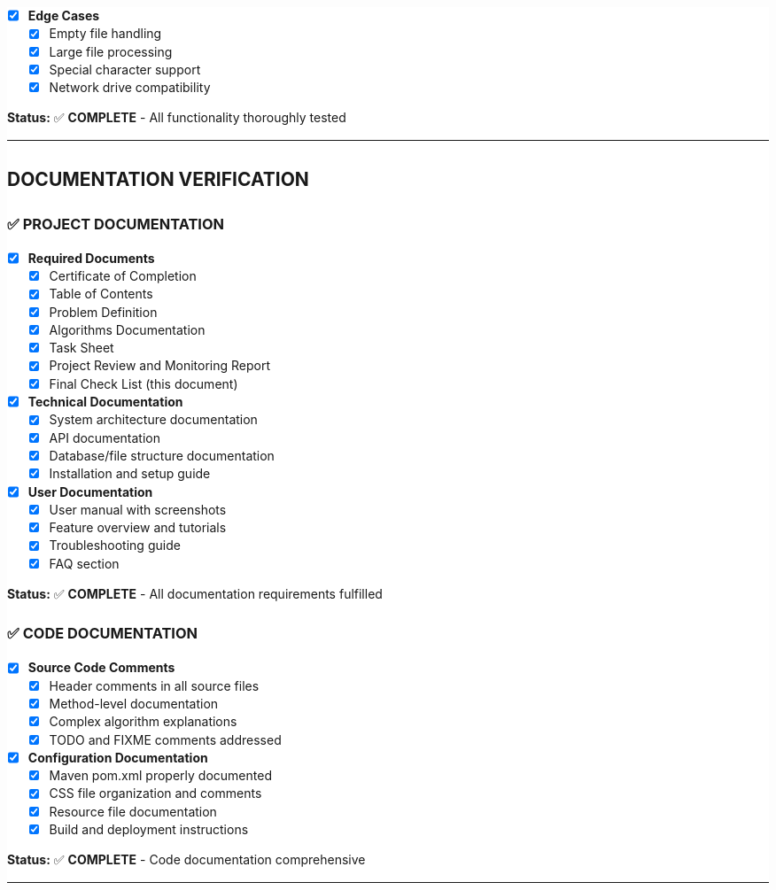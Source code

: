 - [x] **Edge Cases**
  - [x] Empty file handling
  - [x] Large file processing
  - [x] Special character support
  - [x] Network drive compatibility

**Status:** ✅ **COMPLETE** - All functionality thoroughly tested

---

## DOCUMENTATION VERIFICATION

### ✅ PROJECT DOCUMENTATION

- [x] **Required Documents**
  - [x] Certificate of Completion
  - [x] Table of Contents
  - [x] Problem Definition
  - [x] Algorithms Documentation
  - [x] Task Sheet
  - [x] Project Review and Monitoring Report
  - [x] Final Check List (this document)

- [x] **Technical Documentation**
  - [x] System architecture documentation
  - [x] API documentation
  - [x] Database/file structure documentation
  - [x] Installation and setup guide

- [x] **User Documentation**
  - [x] User manual with screenshots
  - [x] Feature overview and tutorials
  - [x] Troubleshooting guide
  - [x] FAQ section

**Status:** ✅ **COMPLETE** - All documentation requirements fulfilled

### ✅ CODE DOCUMENTATION

- [x] **Source Code Comments**
  - [x] Header comments in all source files
  - [x] Method-level documentation
  - [x] Complex algorithm explanations
  - [x] TODO and FIXME comments addressed

- [x] **Configuration Documentation**
  - [x] Maven pom.xml properly documented
  - [x] CSS file organization and comments
  - [x] Resource file documentation
  - [x] Build and deployment instructions

**Status:** ✅ **COMPLETE** - Code documentation comprehensive

---
